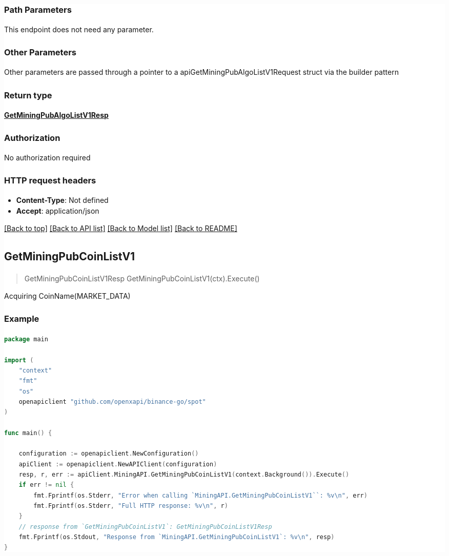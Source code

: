### Path Parameters

This endpoint does not need any parameter.

### Other Parameters

Other parameters are passed through a pointer to a apiGetMiningPubAlgoListV1Request struct via the builder pattern


### Return type

[**GetMiningPubAlgoListV1Resp**](GetMiningPubAlgoListV1Resp.md)

### Authorization

No authorization required

### HTTP request headers

- **Content-Type**: Not defined
- **Accept**: application/json

[[Back to top]](#) [[Back to API list]](../README.md#documentation-for-api-endpoints)
[[Back to Model list]](../README.md#documentation-for-models)
[[Back to README]](../README.md)


## GetMiningPubCoinListV1

> GetMiningPubCoinListV1Resp GetMiningPubCoinListV1(ctx).Execute()

Acquiring CoinName(MARKET_DATA)



### Example

```go
package main

import (
	"context"
	"fmt"
	"os"
	openapiclient "github.com/openxapi/binance-go/spot"
)

func main() {

	configuration := openapiclient.NewConfiguration()
	apiClient := openapiclient.NewAPIClient(configuration)
	resp, r, err := apiClient.MiningAPI.GetMiningPubCoinListV1(context.Background()).Execute()
	if err != nil {
		fmt.Fprintf(os.Stderr, "Error when calling `MiningAPI.GetMiningPubCoinListV1``: %v\n", err)
		fmt.Fprintf(os.Stderr, "Full HTTP response: %v\n", r)
	}
	// response from `GetMiningPubCoinListV1`: GetMiningPubCoinListV1Resp
	fmt.Fprintf(os.Stdout, "Response from `MiningAPI.GetMiningPubCoinListV1`: %v\n", resp)
}
```

